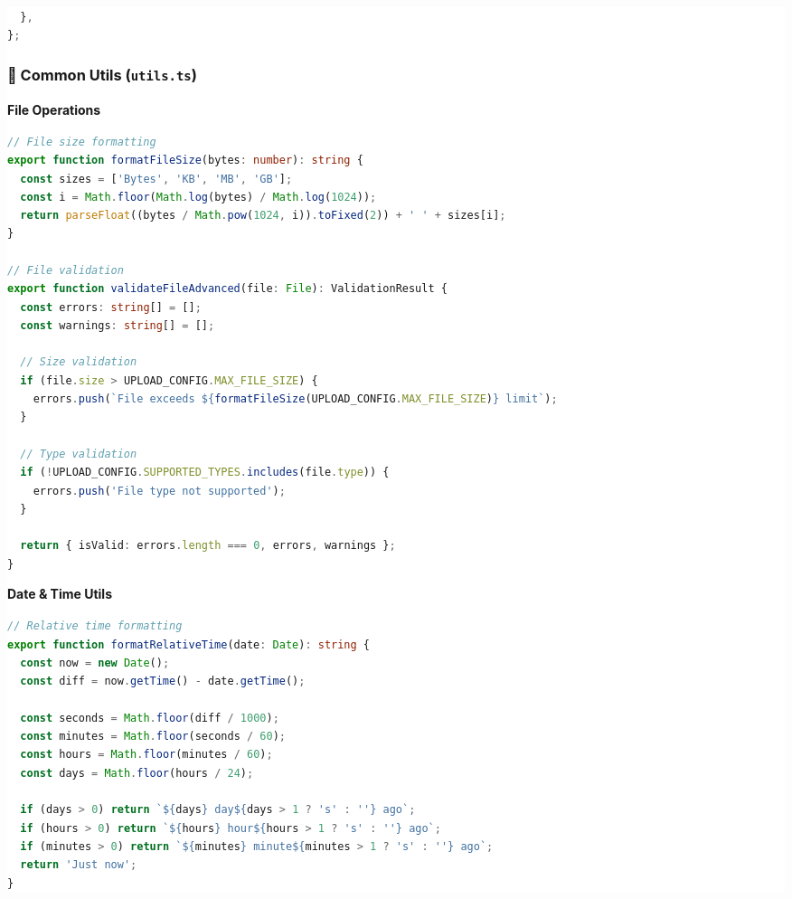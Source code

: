 ```typescript
  },
};
```

### 🔧 Common Utils (`utils.ts`)

**File Operations**
```typescript
// File size formatting
export function formatFileSize(bytes: number): string {
  const sizes = ['Bytes', 'KB', 'MB', 'GB'];
  const i = Math.floor(Math.log(bytes) / Math.log(1024));
  return parseFloat((bytes / Math.pow(1024, i)).toFixed(2)) + ' ' + sizes[i];
}

// File validation
export function validateFileAdvanced(file: File): ValidationResult {
  const errors: string[] = [];
  const warnings: string[] = [];
  
  // Size validation
  if (file.size > UPLOAD_CONFIG.MAX_FILE_SIZE) {
    errors.push(`File exceeds ${formatFileSize(UPLOAD_CONFIG.MAX_FILE_SIZE)} limit`);
  }
  
  // Type validation
  if (!UPLOAD_CONFIG.SUPPORTED_TYPES.includes(file.type)) {
    errors.push('File type not supported');
  }
  
  return { isValid: errors.length === 0, errors, warnings };
}
```

**Date & Time Utils**
```typescript
// Relative time formatting
export function formatRelativeTime(date: Date): string {
  const now = new Date();
  const diff = now.getTime() - date.getTime();
  
  const seconds = Math.floor(diff / 1000);
  const minutes = Math.floor(seconds / 60);
  const hours = Math.floor(minutes / 60);
  const days = Math.floor(hours / 24);
  
  if (days > 0) return `${days} day${days > 1 ? 's' : ''} ago`;
  if (hours > 0) return `${hours} hour${hours > 1 ? 's' : ''} ago`;
  if (minutes > 0) return `${minutes} minute${minutes > 1 ? 's' : ''} ago`;
  return 'Just now';
}
```
